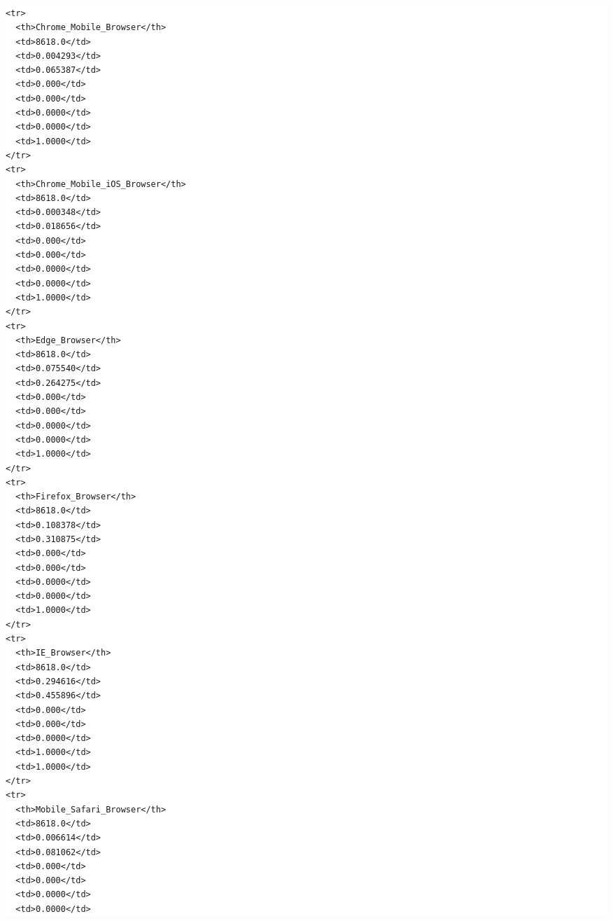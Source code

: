     <tr>
      <th>Chrome_Mobile_Browser</th>
      <td>8618.0</td>
      <td>0.004293</td>
      <td>0.065387</td>
      <td>0.000</td>
      <td>0.000</td>
      <td>0.0000</td>
      <td>0.0000</td>
      <td>1.0000</td>
    </tr>
    <tr>
      <th>Chrome_Mobile_iOS_Browser</th>
      <td>8618.0</td>
      <td>0.000348</td>
      <td>0.018656</td>
      <td>0.000</td>
      <td>0.000</td>
      <td>0.0000</td>
      <td>0.0000</td>
      <td>1.0000</td>
    </tr>
    <tr>
      <th>Edge_Browser</th>
      <td>8618.0</td>
      <td>0.075540</td>
      <td>0.264275</td>
      <td>0.000</td>
      <td>0.000</td>
      <td>0.0000</td>
      <td>0.0000</td>
      <td>1.0000</td>
    </tr>
    <tr>
      <th>Firefox_Browser</th>
      <td>8618.0</td>
      <td>0.108378</td>
      <td>0.310875</td>
      <td>0.000</td>
      <td>0.000</td>
      <td>0.0000</td>
      <td>0.0000</td>
      <td>1.0000</td>
    </tr>
    <tr>
      <th>IE_Browser</th>
      <td>8618.0</td>
      <td>0.294616</td>
      <td>0.455896</td>
      <td>0.000</td>
      <td>0.000</td>
      <td>0.0000</td>
      <td>1.0000</td>
      <td>1.0000</td>
    </tr>
    <tr>
      <th>Mobile_Safari_Browser</th>
      <td>8618.0</td>
      <td>0.006614</td>
      <td>0.081062</td>
      <td>0.000</td>
      <td>0.000</td>
      <td>0.0000</td>
      <td>0.0000</td>